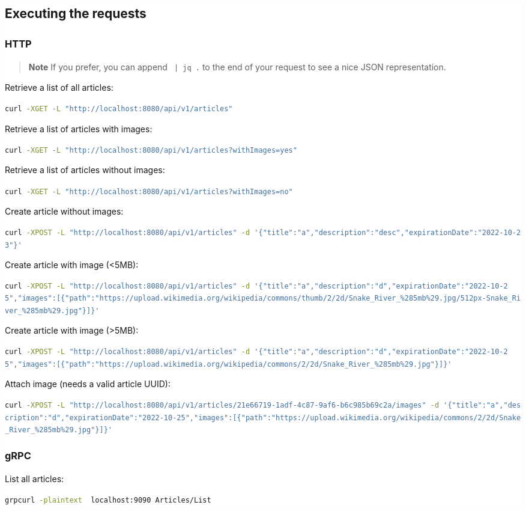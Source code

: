 ## Executing the requests

### HTTP

> **Note**
> If you prefer, you can append ` | jq .` to the end of your request to see a nice JSON representation.

Retrieve a list of all articles:
```bash
curl -XGET -L "http://localhost:8080/api/v1/articles"
```

Retrieve a list of articles with images:
```bash
curl -XGET -L "http://localhost:8080/api/v1/articles?withImages=yes"
```

Retrieve a list of articles without images:
```bash
curl -XGET -L "http://localhost:8080/api/v1/articles?withImages=no"
```

Create article without images:
```bash
curl -XPOST -L "http://localhost:8080/api/v1/articles" -d '{"title":"a","description":"desc","expirationDate":"2022-10-23"}'
```

Create article with image (<5MB):
```bash
curl -XPOST -L "http://localhost:8080/api/v1/articles" -d '{"title":"a","description":"d","expirationDate":"2022-10-25","images":[{"path":"https://upload.wikimedia.org/wikipedia/commons/thumb/2/2d/Snake_River_%285mb%29.jpg/512px-Snake_River_%285mb%29.jpg"}]}'
```

Create article with image (>5MB):
```bash
curl -XPOST -L "http://localhost:8080/api/v1/articles" -d '{"title":"a","description":"d","expirationDate":"2022-10-25","images":[{"path":"https://upload.wikimedia.org/wikipedia/commons/2/2d/Snake_River_%285mb%29.jpg"}]}'
```

Attach image (needs a valid article UUID):
```bash
curl -XPOST -L "http://localhost:8080/api/v1/articles/21e66719-1adf-4c87-9af6-b6c985b69c2a/images" -d '{"title":"a","description":"d","expirationDate":"2022-10-25","images":[{"path":"https://upload.wikimedia.org/wikipedia/commons/2/2d/Snake_River_%285mb%29.jpg"}]}'
```

### gRPC

List all articles:
```bash
grpcurl -plaintext  localhost:9090 Articles/List
```
